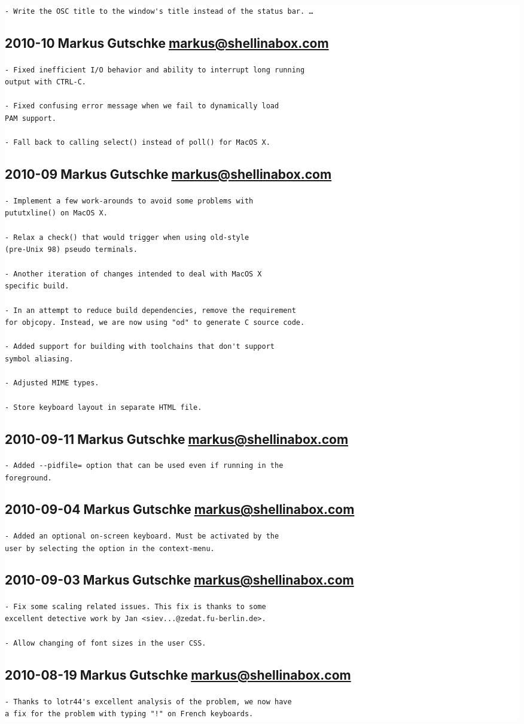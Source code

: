 	- Write the OSC title to the window's title instead of the status bar. …

## 2010-10  Markus Gutschke  <markus@shellinabox.com>
	
	- Fixed inefficient I/O behavior and ability to interrupt long running
	output with CTRL-C.

	- Fixed confusing error message when we fail to dynamically load
	PAM support.

	- Fall back to calling select() instead of poll() for MacOS X.

## 2010-09  Markus Gutschke  <markus@shellinabox.com>

	- Implement a few work-arounds to avoid some problems with
	pututxline() on MacOS X.
 
	- Relax a check() that would trigger when using old-style
	(pre-Unix 98) pseudo terminals.

	- Another iteration of changes intended to deal with MacOS X
	specific build.

	- In an attempt to reduce build dependencies, remove the requirement
	for objcopy. Instead, we are now using "od" to generate C source code.

	- Added support for building with toolchains that don't support
	symbol aliasing.

	- Adjusted MIME types.

	- Store keyboard layout in separate HTML file.

## 2010-09-11  Markus Gutschke  <markus@shellinabox.com>

	- Added --pidfile= option that can be used even if running in the
	foreground.

## 2010-09-04  Markus Gutschke  <markus@shellinabox.com>

	- Added an optional on-screen keyboard. Must be activated by the
	user by selecting the option in the context-menu.

## 2010-09-03  Markus Gutschke  <markus@shellinabox.com>

	- Fix some scaling related issues. This fix is thanks to some
	excellent detective work by Jan <siev...@zedat.fu-berlin.de>.

	- Allow changing of font sizes in the user CSS.

## 2010-08-19  Markus Gutschke  <markus@shellinabox.com>

	- Thanks to lotr44's excellent analysis of the problem, we now have
	a fix for the problem with typing "!" on French keyboards.
